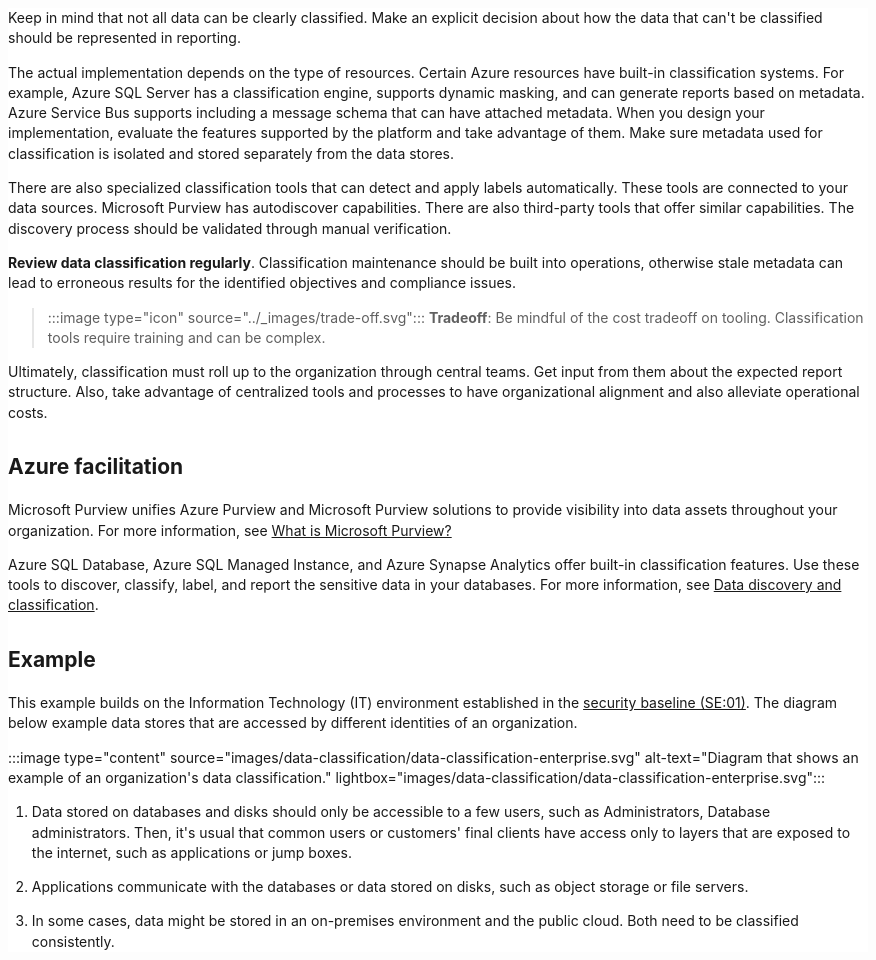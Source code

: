 Keep in mind that not all data can be clearly classified. Make an explicit decision about how the data that can't be classified should be represented in reporting.

The actual implementation depends on the type of resources. Certain Azure resources have built-in classification systems. For example, Azure SQL Server has a classification engine, supports dynamic masking, and can generate reports based on metadata. Azure Service Bus supports including a message schema that can have attached metadata. When you design your implementation, evaluate the features supported by the platform and take advantage of them. Make sure metadata used for classification is isolated and stored separately from the data stores.

There are also specialized classification tools that can detect and apply labels automatically. These tools are connected to your data sources. Microsoft Purview has autodiscover capabilities. There are also third-party tools that offer similar capabilities. The discovery process should be validated through manual verification.

**Review data classification regularly**. Classification maintenance should be built into operations, otherwise stale metadata can lead to erroneous results for the identified objectives and compliance issues.

> :::image type="icon" source="../_images/trade-off.svg"::: **Tradeoff**: Be mindful of the cost tradeoff on tooling. Classification tools require training and can be complex.

Ultimately, classification must roll up to the organization through central teams. Get input from them about the expected report structure. Also, take advantage of centralized tools and processes to have organizational alignment and also alleviate operational costs.

## Azure facilitation

Microsoft Purview unifies Azure Purview and Microsoft Purview solutions to provide visibility into data assets throughout your organization. For more information, see [What is Microsoft Purview?](/purview/purview)

Azure SQL Database, Azure SQL Managed Instance, and Azure Synapse Analytics offer built-in classification features. Use these tools to discover, classify, label, and report the sensitive data in your databases. For more information, see [Data discovery and classification](/azure/azure-sql/database/data-discovery-and-classification-overview).

## Example

This example builds on the Information Technology (IT) environment established in the [security baseline (SE:01)](./establish-baseline.md). The diagram below example data stores that are accessed by different identities of an organization.   

:::image type="content" source="images/data-classification/data-classification-enterprise.svg" alt-text="Diagram that shows an example of an organization's data classification." lightbox="images/data-classification/data-classification-enterprise.svg":::

1) Data stored on databases and disks should only be accessible to a few users, such as Administrators, Database administrators. Then, it's usual that common users or customers' final clients have access only to layers that are exposed to the internet, such as applications or jump boxes.

2) Applications communicate with the databases or data stored on disks, such as object storage or file servers.

3) In some cases, data might be stored in an on-premises environment and the public cloud. Both need to be classified consistently.
